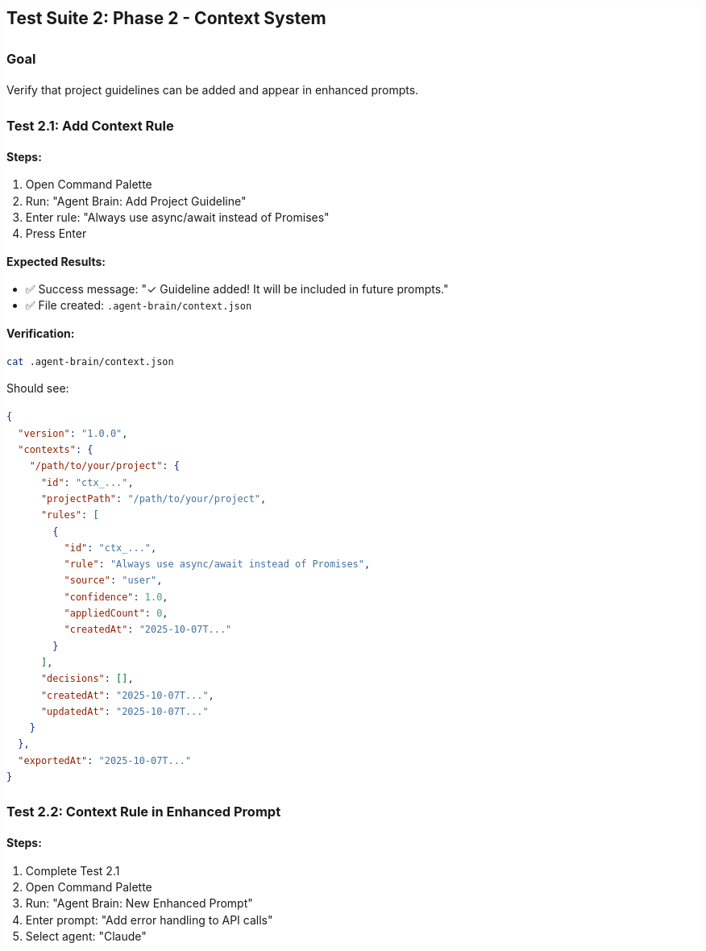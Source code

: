 
## Test Suite 2: Phase 2 - Context System

### Goal
Verify that project guidelines can be added and appear in enhanced prompts.

### Test 2.1: Add Context Rule

**Steps:**
1. Open Command Palette
2. Run: "Agent Brain: Add Project Guideline"
3. Enter rule: "Always use async/await instead of Promises"
4. Press Enter

**Expected Results:**
- ✅ Success message: "✓ Guideline added! It will be included in future prompts."
- ✅ File created: `.agent-brain/context.json`

**Verification:**
```bash
cat .agent-brain/context.json
```

Should see:
```json
{
  "version": "1.0.0",
  "contexts": {
    "/path/to/your/project": {
      "id": "ctx_...",
      "projectPath": "/path/to/your/project",
      "rules": [
        {
          "id": "ctx_...",
          "rule": "Always use async/await instead of Promises",
          "source": "user",
          "confidence": 1.0,
          "appliedCount": 0,
          "createdAt": "2025-10-07T..."
        }
      ],
      "decisions": [],
      "createdAt": "2025-10-07T...",
      "updatedAt": "2025-10-07T..."
    }
  },
  "exportedAt": "2025-10-07T..."
}
```

### Test 2.2: Context Rule in Enhanced Prompt

**Steps:**
1. Complete Test 2.1
2. Open Command Palette
3. Run: "Agent Brain: New Enhanced Prompt"
4. Enter prompt: "Add error handling to API calls"
5. Select agent: "Claude"
